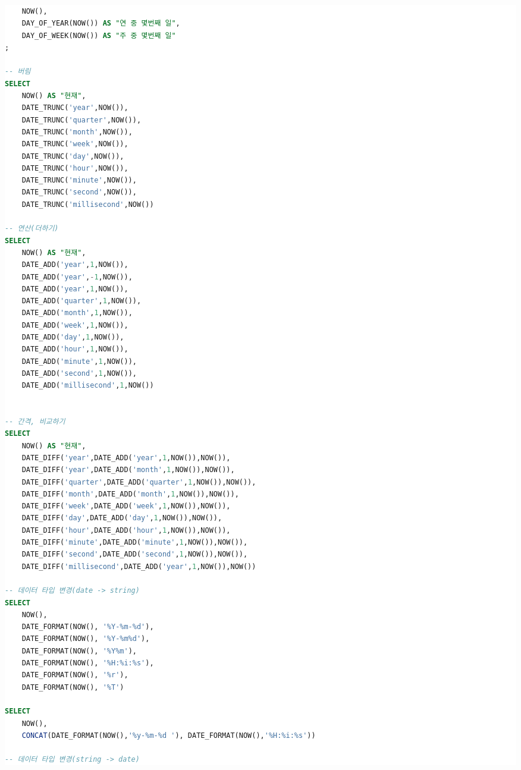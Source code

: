 ```sql
    NOW(), 
    DAY_OF_YEAR(NOW()) AS "연 중 몇번째 일",
    DAY_OF_WEEK(NOW()) AS "주 중 몇번째 일"
;

-- 버림
SELECT
    NOW() AS "현재",
    DATE_TRUNC('year',NOW()),
    DATE_TRUNC('quarter',NOW()),
    DATE_TRUNC('month',NOW()),
    DATE_TRUNC('week',NOW()),
    DATE_TRUNC('day',NOW()),
    DATE_TRUNC('hour',NOW()),
    DATE_TRUNC('minute',NOW()),
    DATE_TRUNC('second',NOW()),
    DATE_TRUNC('millisecond',NOW())
    
-- 연산(더하기)
SELECT 
    NOW() AS "현재",
    DATE_ADD('year',1,NOW()),
    DATE_ADD('year',-1,NOW()),
    DATE_ADD('year',1,NOW()),
    DATE_ADD('quarter',1,NOW()),
    DATE_ADD('month',1,NOW()),
    DATE_ADD('week',1,NOW()),
    DATE_ADD('day',1,NOW()),
    DATE_ADD('hour',1,NOW()),
    DATE_ADD('minute',1,NOW()),
    DATE_ADD('second',1,NOW()),
    DATE_ADD('millisecond',1,NOW())
    
    
-- 간격, 비교하기
SELECT 
    NOW() AS "현재",
    DATE_DIFF('year',DATE_ADD('year',1,NOW()),NOW()),
    DATE_DIFF('year',DATE_ADD('month',1,NOW()),NOW()),
    DATE_DIFF('quarter',DATE_ADD('quarter',1,NOW()),NOW()),
    DATE_DIFF('month',DATE_ADD('month',1,NOW()),NOW()),
    DATE_DIFF('week',DATE_ADD('week',1,NOW()),NOW()),
    DATE_DIFF('day',DATE_ADD('day',1,NOW()),NOW()),
    DATE_DIFF('hour',DATE_ADD('hour',1,NOW()),NOW()),
    DATE_DIFF('minute',DATE_ADD('minute',1,NOW()),NOW()),
    DATE_DIFF('second',DATE_ADD('second',1,NOW()),NOW()),
    DATE_DIFF('millisecond',DATE_ADD('year',1,NOW()),NOW())
   
-- 데이터 타입 변경(date -> string)
SELECT 
    NOW(),
    DATE_FORMAT(NOW(), '%Y-%m-%d'),
    DATE_FORMAT(NOW(), '%Y-%m%d'),
    DATE_FORMAT(NOW(), '%Y%m'),
    DATE_FORMAT(NOW(), '%H:%i:%s'),
    DATE_FORMAT(NOW(), '%r'),
    DATE_FORMAT(NOW(), '%T')
    
SELECT
    NOW(),
    CONCAT(DATE_FORMAT(NOW(),'%y-%m-%d '), DATE_FORMAT(NOW(),'%H:%i:%s'))

-- 데이터 타입 변경(string -> date)
```